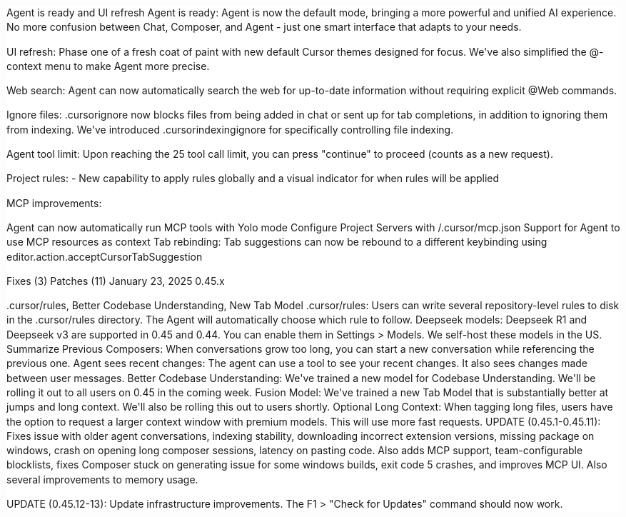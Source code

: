 Agent is ready and UI refresh
Agent is ready: Agent is now the default mode, bringing a more powerful and unified AI experience. No more confusion between Chat, Composer, and Agent - just one smart interface that adapts to your needs.

UI refresh: Phase one of a fresh coat of paint with new default Cursor themes designed for focus. We've also simplified the @-context menu to make Agent more precise.

Web search: Agent can now automatically search the web for up-to-date information without requiring explicit @Web commands.

Ignore files: .cursorignore now blocks files from being added in chat or sent up for tab completions, in addition to ignoring them from indexing. We've introduced .cursorindexingignore for specifically controlling file indexing.

Agent tool limit: Upon reaching the 25 tool call limit, you can press "continue" to proceed (counts as a new request).

Project rules: - New capability to apply rules globally and a visual indicator for when rules will be applied

MCP improvements:

Agent can now automatically run MCP tools with Yolo mode
Configure Project Servers with <project-root>/.cursor/mcp.json
Support for Agent to use MCP resources as context
Tab rebinding: Tab suggestions can now be rebound to a different keybinding using editor.action.acceptCursorTabSuggestion

Fixes (3)
Patches (11)
January 23, 2025
0.45.x

.cursor/rules, Better Codebase Understanding, New Tab Model
.cursor/rules: Users can write several repository-level rules to disk in the .cursor/rules directory. The Agent will automatically choose which rule to follow.
Deepseek models: Deepseek R1 and Deepseek v3 are supported in 0.45 and 0.44. You can enable them in Settings > Models. We self-host these models in the US.
Summarize Previous Composers: When conversations grow too long, you can start a new conversation while referencing the previous one.
Agent sees recent changes: The agent can use a tool to see your recent changes. It also sees changes made between user messages.
Better Codebase Understanding: We've trained a new model for Codebase Understanding. We'll be rolling it out to all users on 0.45 in the coming week.
Fusion Model: We've trained a new Tab Model that is substantially better at jumps and long context. We'll also be rolling this out to users shortly.
Optional Long Context: When tagging long files, users have the option to request a larger context window with premium models. This will use more fast requests.
UPDATE (0.45.1-0.45.11): Fixes issue with older agent conversations, indexing stability, downloading incorrect extension versions, missing package on windows, crash on opening long composer sessions, latency on pasting code. Also adds MCP support, team-configurable blocklists, fixes Composer stuck on generating issue for some windows builds, exit code 5 crashes, and improves MCP UI. Also several improvements to memory usage.

UPDATE (0.45.12-13): Update infrastructure improvements. The F1 > "Check for Updates" command should now work.
